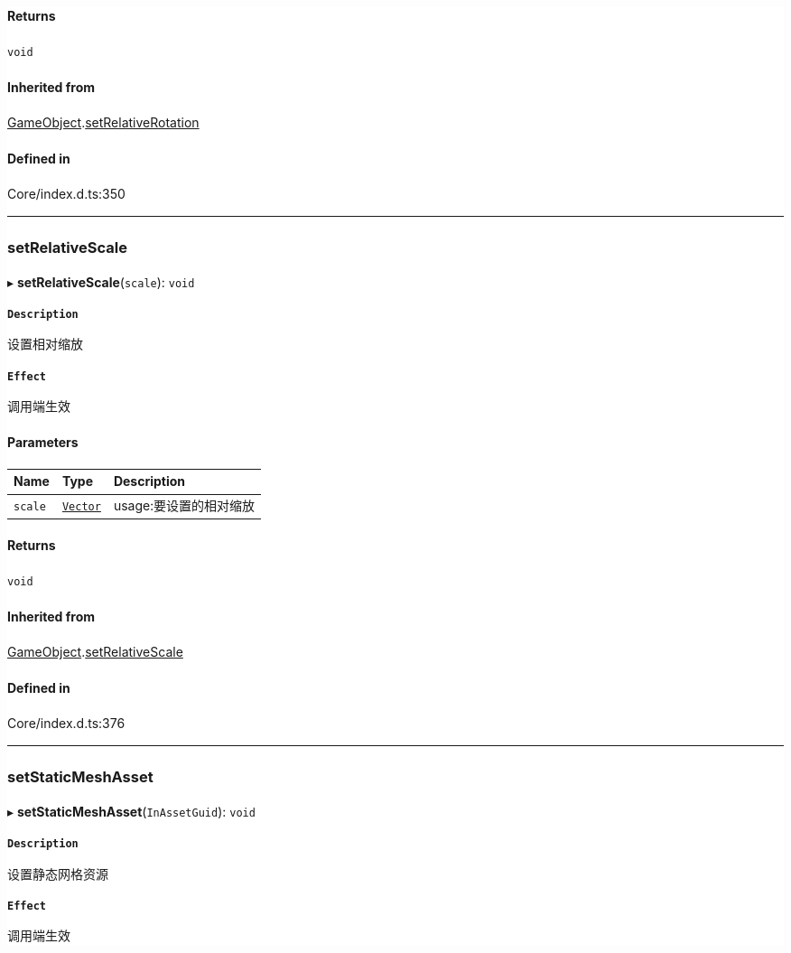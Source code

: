#### Returns

`void`

#### Inherited from

[GameObject](Core.Core.GameObject.md).[setRelativeRotation](Core.Core.GameObject.md#setrelativerotation)

#### Defined in

Core/index.d.ts:350

___

### setRelativeScale

▸ **setRelativeScale**(`scale`): `void`

**`Description`**

设置相对缩放

**`Effect`**

调用端生效

#### Parameters

| Name | Type | Description |
| :------ | :------ | :------ |
| `scale` | [`Vector`](Type.Type.Vector.md) | usage:要设置的相对缩放 |

#### Returns

`void`

#### Inherited from

[GameObject](Core.Core.GameObject.md).[setRelativeScale](Core.Core.GameObject.md#setrelativescale)

#### Defined in

Core/index.d.ts:376

___

### setStaticMeshAsset

▸ **setStaticMeshAsset**(`InAssetGuid`): `void`

**`Description`**

设置静态网格资源

**`Effect`**

调用端生效
